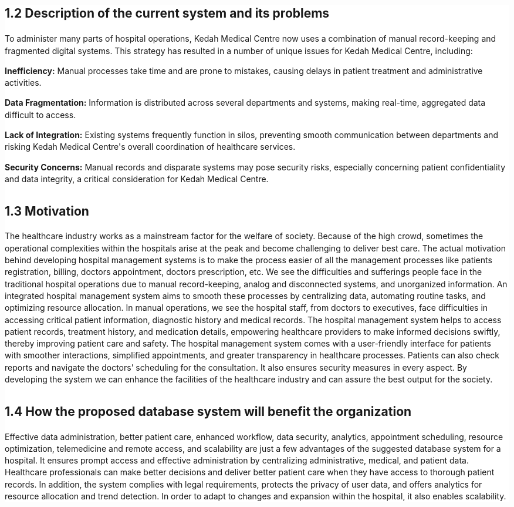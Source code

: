 
## 1.2 Description of the current system and its problems 

To administer many parts of hospital operations, Kedah Medical Centre now uses a combination of manual record-keeping and fragmented digital systems. This strategy has resulted in a number of unique issues for Kedah Medical Centre, including:

**Inefficiency:** Manual processes take time and are prone to mistakes, causing delays in patient treatment and administrative activities.

**Data Fragmentation:** Information is distributed across several departments and systems, making real-time, aggregated data difficult to access.

**Lack of Integration:** Existing systems frequently function in silos, preventing smooth communication between departments and risking Kedah Medical Centre's overall coordination of healthcare services.

**Security Concerns:** Manual records and disparate systems may pose security risks, especially concerning patient confidentiality and data integrity, a critical consideration for Kedah Medical Centre.


## 1.3 Motivation  

The healthcare industry works as a mainstream factor for the welfare of society. Because of the high crowd, sometimes the operational complexities within the hospitals arise at the peak and become challenging to deliver best care. The actual motivation behind developing hospital management systems is to make the process easier of all the management processes like patients registration, billing, doctors appointment, doctors prescription, etc. We see the difficulties and sufferings people face in the traditional hospital operations due to manual record-keeping, analog and disconnected systems, and unorganized information. An integrated hospital management system aims to smooth these processes by centralizing data, automating routine tasks, and optimizing resource allocation. In manual operations, we see the hospital staff, from doctors to executives, face difficulties in accessing critical patient information, diagnostic history and medical records. The hospital management system helps to access patient records, treatment history, and medication details, empowering healthcare providers to make informed decisions swiftly, thereby improving patient care and safety. The hospital management system comes with a user-friendly interface for patients with smoother interactions, simplified appointments, and greater transparency in healthcare processes. Patients can also check reports and navigate the doctors’ scheduling for the consultation. It also ensures security measures in every aspect. By developing the system we can enhance the facilities of the healthcare industry and can assure the best output for the society.


## 1.4 How the proposed database system will benefit the organization  

Effective data administration, better patient care, enhanced workflow, data security, analytics, appointment scheduling, resource optimization, telemedicine and remote access, and scalability are just a few advantages of the suggested database system for a hospital. It ensures prompt access and effective administration by centralizing administrative, medical, and patient data. Healthcare professionals can make better decisions and deliver better patient care when they have access to thorough patient records. In addition, the system complies with legal requirements, protects the privacy of user data, and offers analytics for resource allocation and trend detection. In order to adapt to changes and expansion within the hospital, it also enables scalability.
